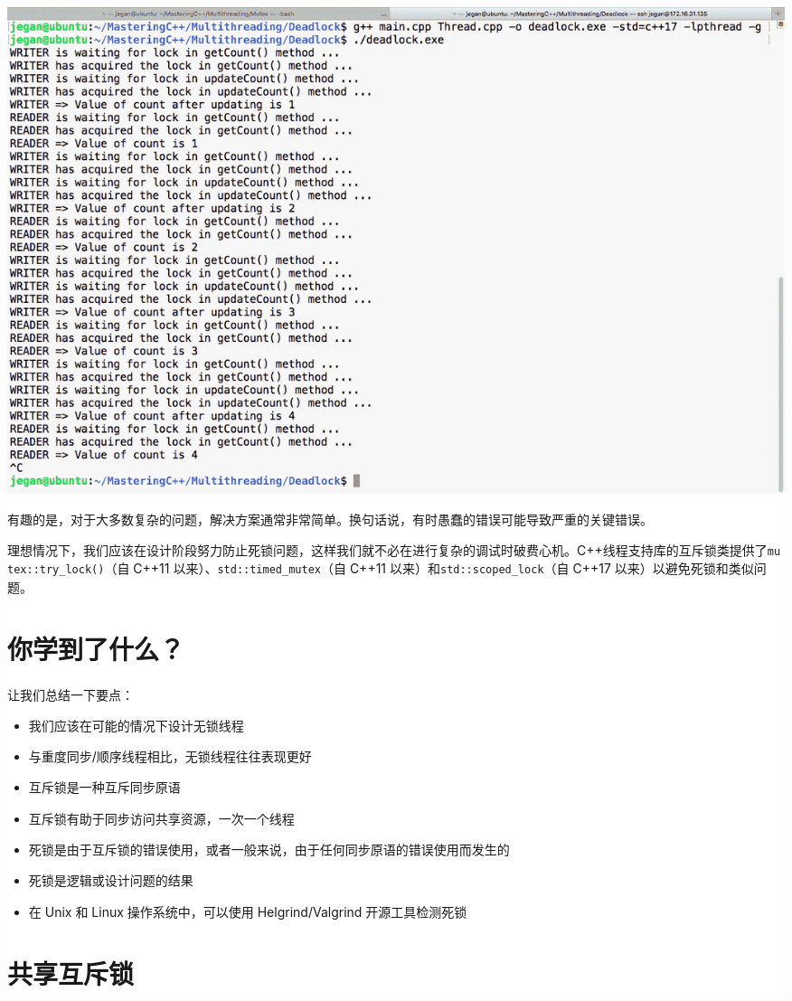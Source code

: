 ![](img/3a47ef09-189e-4b82-8091-5f9f3b558951.png)

有趣的是，对于大多数复杂的问题，解决方案通常非常简单。换句话说，有时愚蠢的错误可能导致严重的关键错误。

理想情况下，我们应该在设计阶段努力防止死锁问题，这样我们就不必在进行复杂的调试时破费心机。C++线程支持库的互斥锁类提供了`mutex::try_lock()`（自 C++11 以来）、`std::timed_mutex`（自 C++11 以来）和`std::scoped_lock`（自 C++17 以来）以避免死锁和类似问题。

# 你学到了什么？

让我们总结一下要点：

+   我们应该在可能的情况下设计无锁线程

+   与重度同步/顺序线程相比，无锁线程往往表现更好

+   互斥锁是一种互斥同步原语

+   互斥锁有助于同步访问共享资源，一次一个线程

+   死锁是由于互斥锁的错误使用，或者一般来说，由于任何同步原语的错误使用而发生的

+   死锁是逻辑或设计问题的结果

+   在 Unix 和 Linux 操作系统中，可以使用 Helgrind/Valgrind 开源工具检测死锁

# 共享互斥锁
